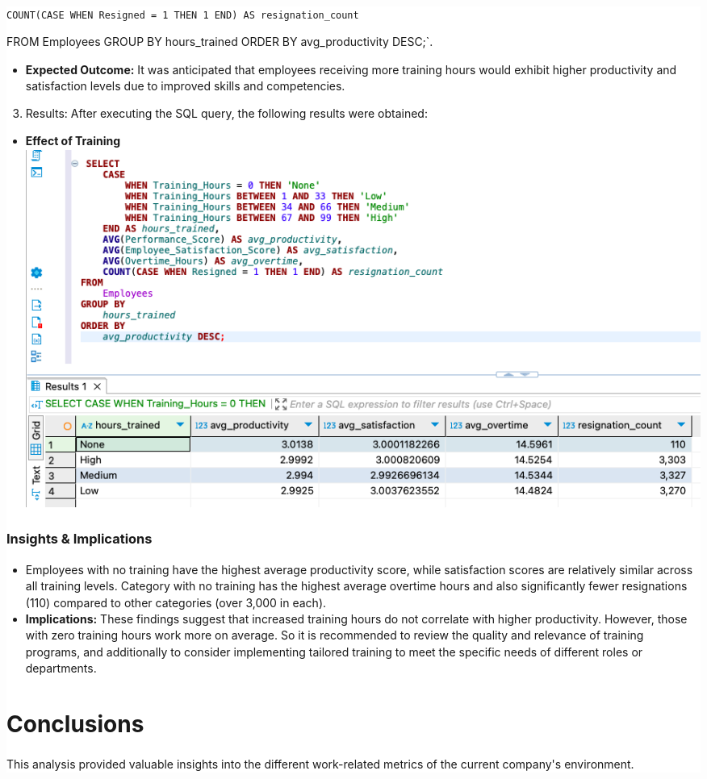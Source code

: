     COUNT(CASE WHEN Resigned = 1 THEN 1 END) AS resignation_count
FROM 
    Employees
GROUP BY 
    hours_trained
ORDER BY
    avg_productivity DESC;`.
-  **Expected Outcome:** It was anticipated that employees receiving more training hours would exhibit higher productivity and satisfaction levels due to improved skills and competencies.


3. Results:
   After executing the SQL query, the following results were obtained:

- **Effect of Training**
![](https://github.com/AnnaYuKozak/data-projects/blob/main/SQL_Projects/Employee_Productivity_Analysis/hours_trained.png)

### Insights & Implications
- Employees with no training have the highest average productivity score, while satisfaction scores are relatively similar across all training levels. Category with no training has the highest average overtime hours and also significantly fewer resignations (110) compared to other categories (over 3,000 in each).
- **Implications:** These findings suggest that increased training hours do not correlate with higher productivity. However, those with zero training hours work more on average. So it is recommended to review the quality and relevance of training programs, and additionally to consider implementing tailored training to meet the specific needs of different roles or departments.

# Conclusions
This analysis provided valuable insights into the different work-related metrics of the current company's environment.
